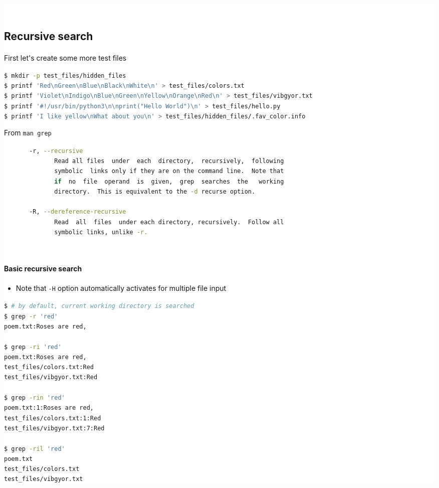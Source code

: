 <br>

## <a name="recursive-search"></a>Recursive search

First let's create some more test files

```bash
$ mkdir -p test_files/hidden_files
$ printf 'Red\nGreen\nBlue\nBlack\nWhite\n' > test_files/colors.txt
$ printf 'Violet\nIndigo\nBlue\nGreen\nYellow\nOrange\nRed\n' > test_files/vibgyor.txt
$ printf '#!/usr/bin/python3\n\nprint("Hello World")\n' > test_files/hello.py
$ printf 'I like yellow\nWhat about you\n' > test_files/hidden_files/.fav_color.info
```

From `man grep`

```bash
       -r, --recursive
              Read all files  under  each  directory,  recursively,  following
              symbolic  links only if they are on the command line.  Note that
              if  no  file  operand  is  given,  grep  searches  the   working
              directory.  This is equivalent to the -d recurse option.

       -R, --dereference-recursive
              Read  all  files  under each directory, recursively.  Follow all
              symbolic links, unlike -r.
```

<br>

#### <a name="basic-recursive-search"></a>Basic recursive search

* Note that `-H` option automatically activates for multiple file input

```bash
$ # by default, current working directory is searched
$ grep -r 'red'
poem.txt:Roses are red,

$ grep -ri 'red'
poem.txt:Roses are red,
test_files/colors.txt:Red
test_files/vibgyor.txt:Red

$ grep -rin 'red'
poem.txt:1:Roses are red,
test_files/colors.txt:1:Red
test_files/vibgyor.txt:7:Red

$ grep -ril 'red'
poem.txt
test_files/colors.txt
test_files/vibgyor.txt
```
